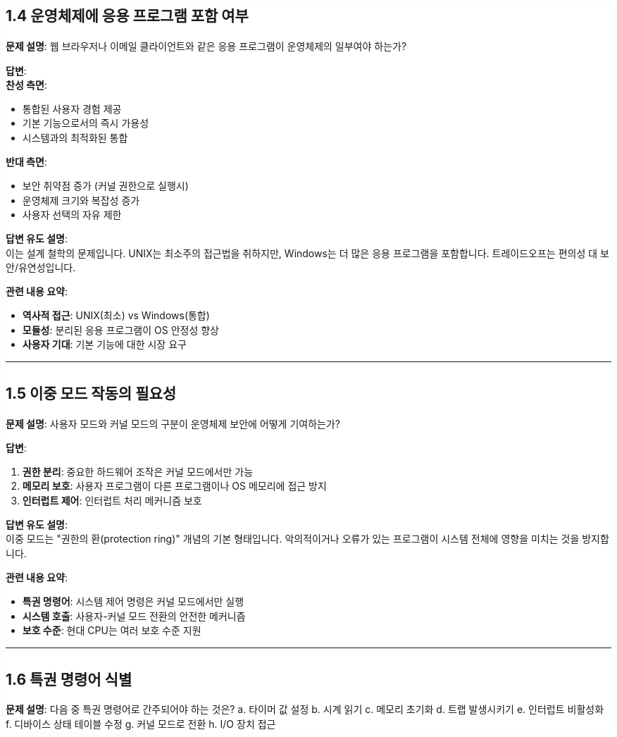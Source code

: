 
## 1.4 운영체제에 응용 프로그램 포함 여부
**문제 설명**: 웹 브라우저나 이메일 클라이언트와 같은 응용 프로그램이 운영체제의 일부여야 하는가?

**답변**:  
**찬성 측면**:
- 통합된 사용자 경험 제공
- 기본 기능으로서의 즉시 가용성
- 시스템과의 최적화된 통합

**반대 측면**:
- 보안 취약점 증가 (커널 권한으로 실행시)
- 운영체제 크기와 복잡성 증가
- 사용자 선택의 자유 제한

**답변 유도 설명**:  
이는 설계 철학의 문제입니다. UNIX는 최소주의 접근법을 취하지만, Windows는 더 많은 응용 프로그램을 포함합니다. 트레이드오프는 편의성 대 보안/유연성입니다.

**관련 내용 요약**:  
- **역사적 접근**: UNIX(최소) vs Windows(통합)
- **모듈성**: 분리된 응용 프로그램이 OS 안정성 향상
- **사용자 기대**: 기본 기능에 대한 시장 요구

---

## 1.5 이중 모드 작동의 필요성
**문제 설명**: 사용자 모드와 커널 모드의 구분이 운영체제 보안에 어떻게 기여하는가?

**답변**:  
1. **권한 분리**: 중요한 하드웨어 조작은 커널 모드에서만 가능
2. **메모리 보호**: 사용자 프로그램이 다른 프로그램이나 OS 메모리에 접근 방지
3. **인터럽트 제어**: 인터럽트 처리 메커니즘 보호

**답변 유도 설명**:  
이중 모드는 "권한의 환(protection ring)" 개념의 기본 형태입니다. 악의적이거나 오류가 있는 프로그램이 시스템 전체에 영향을 미치는 것을 방지합니다.

**관련 내용 요약**:  
- **특권 명령어**: 시스템 제어 명령은 커널 모드에서만 실행
- **시스템 호출**: 사용자-커널 모드 전환의 안전한 메커니즘
- **보호 수준**: 현대 CPU는 여러 보호 수준 지원

---

## 1.6 특권 명령어 식별
**문제 설명**: 다음 중 특권 명령어로 간주되어야 하는 것은?
a. 타이머 값 설정
b. 시계 읽기
c. 메모리 초기화
d. 트랩 발생시키기
e. 인터럽트 비활성화
f. 디바이스 상태 테이블 수정
g. 커널 모드로 전환
h. I/O 장치 접근
